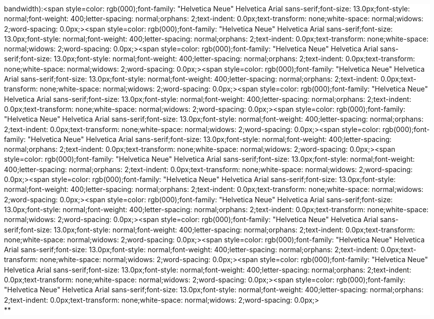 bandwidth):</span><span style=color: rgb(000);font-family: &quot;Helvetica Neue&quot;  Helvetica  Arial  sans-serif;font-size: 13.0px;font-style: normal;font-weight: 400;letter-spacing: normal;orphans: 2;text-indent: 0.0px;text-transform: none;white-space: normal;widows: 2;word-spacing: 0.0px;></span><span style=color: rgb(000);font-family: &quot;Helvetica Neue&quot;  Helvetica  Arial  sans-serif;font-size: 13.0px;font-style: normal;font-weight: 400;letter-spacing: normal;orphans: 2;text-indent: 0.0px;text-transform: none;white-space: normal;widows: 2;word-spacing: 0.0px;></span><span style=color: rgb(000);font-family: &quot;Helvetica Neue&quot;  Helvetica  Arial  sans-serif;font-size: 13.0px;font-style: normal;font-weight: 400;letter-spacing: normal;orphans: 2;text-indent: 0.0px;text-transform: none;white-space: normal;widows: 2;word-spacing: 0.0px;></span><span style=color: rgb(000);font-family: &quot;Helvetica Neue&quot;  Helvetica  Arial  sans-serif;font-size: 13.0px;font-style: normal;font-weight: 400;letter-spacing: normal;orphans: 2;text-indent: 0.0px;text-transform: none;white-space: normal;widows: 2;word-spacing: 0.0px;></span><span style=color: rgb(000);font-family: &quot;Helvetica Neue&quot;  Helvetica  Arial  sans-serif;font-size: 13.0px;font-style: normal;font-weight: 400;letter-spacing: normal;orphans: 2;text-indent: 0.0px;text-transform: none;white-space: normal;widows: 2;word-spacing: 0.0px;></span><span style=color: rgb(000);font-family: &quot;Helvetica Neue&quot;  Helvetica  Arial  sans-serif;font-size: 13.0px;font-style: normal;font-weight: 400;letter-spacing: normal;orphans: 2;text-indent: 0.0px;text-transform: none;white-space: normal;widows: 2;word-spacing: 0.0px;></span><span style=color: rgb(000);font-family: &quot;Helvetica Neue&quot;  Helvetica  Arial  sans-serif;font-size: 13.0px;font-style: normal;font-weight: 400;letter-spacing: normal;orphans: 2;text-indent: 0.0px;text-transform: none;white-space: normal;widows: 2;word-spacing: 0.0px;></span><span style=color: rgb(000);font-family: &quot;Helvetica Neue&quot;  Helvetica  Arial  sans-serif;font-size: 13.0px;font-style: normal;font-weight: 400;letter-spacing: normal;orphans: 2;text-indent: 0.0px;text-transform: none;white-space: normal;widows: 2;word-spacing: 0.0px;></span><span style=color: rgb(000);font-family: &quot;Helvetica Neue&quot;  Helvetica  Arial  sans-serif;font-size: 13.0px;font-style: normal;font-weight: 400;letter-spacing: normal;orphans: 2;text-indent: 0.0px;text-transform: none;white-space: normal;widows: 2;word-spacing: 0.0px;></span><span style=color: rgb(000);font-family: &quot;Helvetica Neue&quot;  Helvetica  Arial  sans-serif;font-size: 13.0px;font-style: normal;font-weight: 400;letter-spacing: normal;orphans: 2;text-indent: 0.0px;text-transform: none;white-space: normal;widows: 2;word-spacing: 0.0px;></span><span style=color: rgb(000);font-family: &quot;Helvetica Neue&quot;  Helvetica  Arial  sans-serif;font-size: 13.0px;font-style: normal;font-weight: 400;letter-spacing: normal;orphans: 2;text-indent: 0.0px;text-transform: none;white-space: normal;widows: 2;word-spacing: 0.0px;></span><span style=color: rgb(000);font-family: &quot;Helvetica Neue&quot;  Helvetica  Arial  sans-serif;font-size: 13.0px;font-style: normal;font-weight: 400;letter-spacing: normal;orphans: 2;text-indent: 0.0px;text-transform: none;white-space: normal;widows: 2;word-spacing: 0.0px;></span><span style=color: rgb(000);font-family: &quot;Helvetica Neue&quot;  Helvetica  Arial  sans-serif;font-size: 13.0px;font-style: normal;font-weight: 400;letter-spacing: normal;orphans: 2;text-indent: 0.0px;text-transform: none;white-space: normal;widows: 2;word-spacing: 0.0px;></span><span style=color: rgb(000);font-family: &quot;Helvetica Neue&quot;  Helvetica  Arial  sans-serif;font-size: 13.0px;font-style: normal;font-weight: 400;letter-spacing: normal;orphans: 2;text-indent: 0.0px;text-transform: none;white-space: normal;widows: 2;word-spacing: 0.0px;></span><br/>**